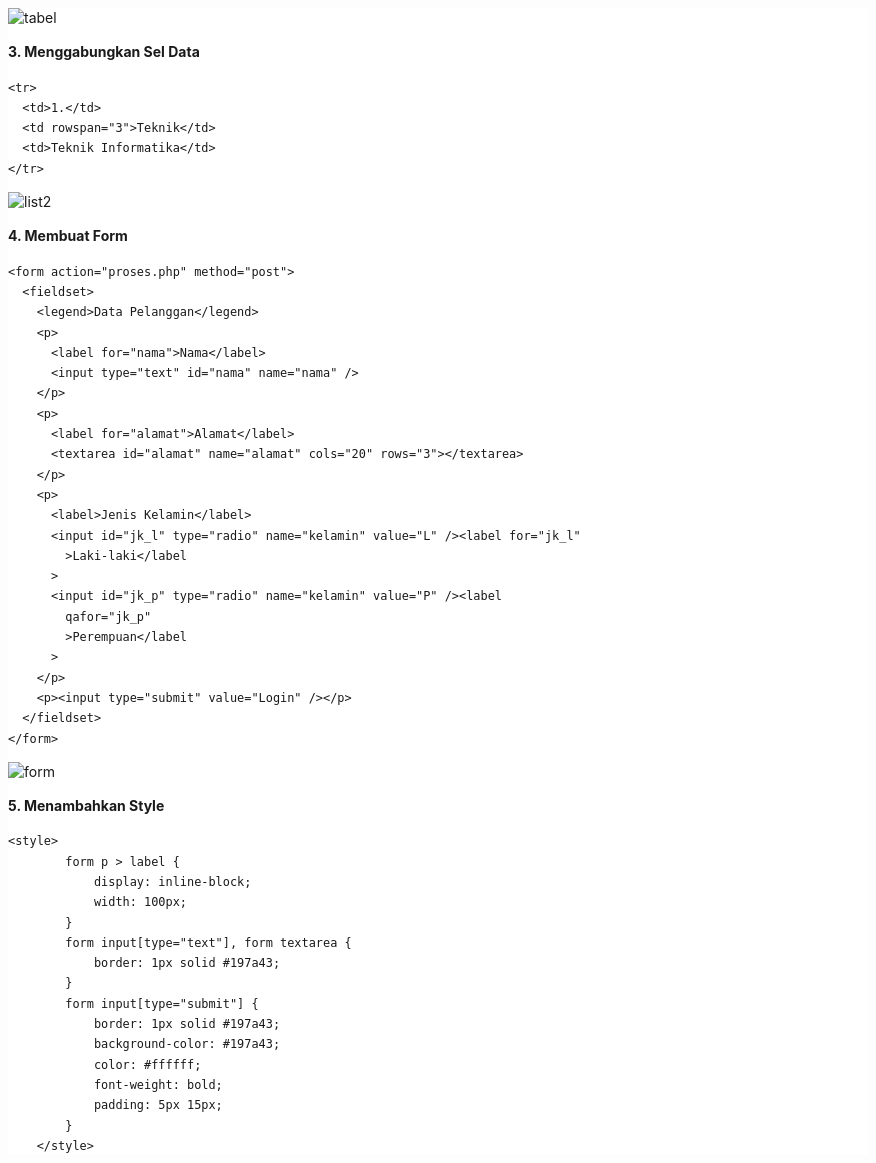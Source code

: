 <img width="960" alt="tabel" src="https://github.com/MohAzmii04/Lab3web/assets/115864496/4b332a02-9fe6-4c0a-baab-6bfac794f908">



**3. Menggabungkan Sel Data**

```
<tr>
  <td>1.</td>
  <td rowspan="3">Teknik</td>
  <td>Teknik Informatika</td>
</tr>
```

<img width="960" alt="list2" src="https://github.com/MohAzmii04/Lab3web/assets/115864496/4e63accb-0882-4f6b-ab4e-649e87d602a2">

**4. Membuat Form**

```
<form action="proses.php" method="post">
  <fieldset>
    <legend>Data Pelanggan</legend>
    <p>
      <label for="nama">Nama</label>
      <input type="text" id="nama" name="nama" />
    </p>
    <p>
      <label for="alamat">Alamat</label>
      <textarea id="alamat" name="alamat" cols="20" rows="3"></textarea>
    </p>
    <p>
      <label>Jenis Kelamin</label>
      <input id="jk_l" type="radio" name="kelamin" value="L" /><label for="jk_l"
        >Laki-laki</label
      >
      <input id="jk_p" type="radio" name="kelamin" value="P" /><label
        qafor="jk_p"
        >Perempuan</label
      >
    </p>
    <p><input type="submit" value="Login" /></p>
  </fieldset>
</form>
```

<img width="960" alt="form" src="https://github.com/MohAzmii04/Lab3web/assets/115864496/4e6f0c06-b1f3-461b-a8dd-ff2569276cd8">

**5. Menambahkan Style**

```
<style>
        form p > label {
            display: inline-block;
            width: 100px;
        }
        form input[type="text"], form textarea {
            border: 1px solid #197a43;
        }
        form input[type="submit"] {
            border: 1px solid #197a43;
            background-color: #197a43;
            color: #ffffff;
            font-weight: bold;
            padding: 5px 15px;
        }
    </style>
```
